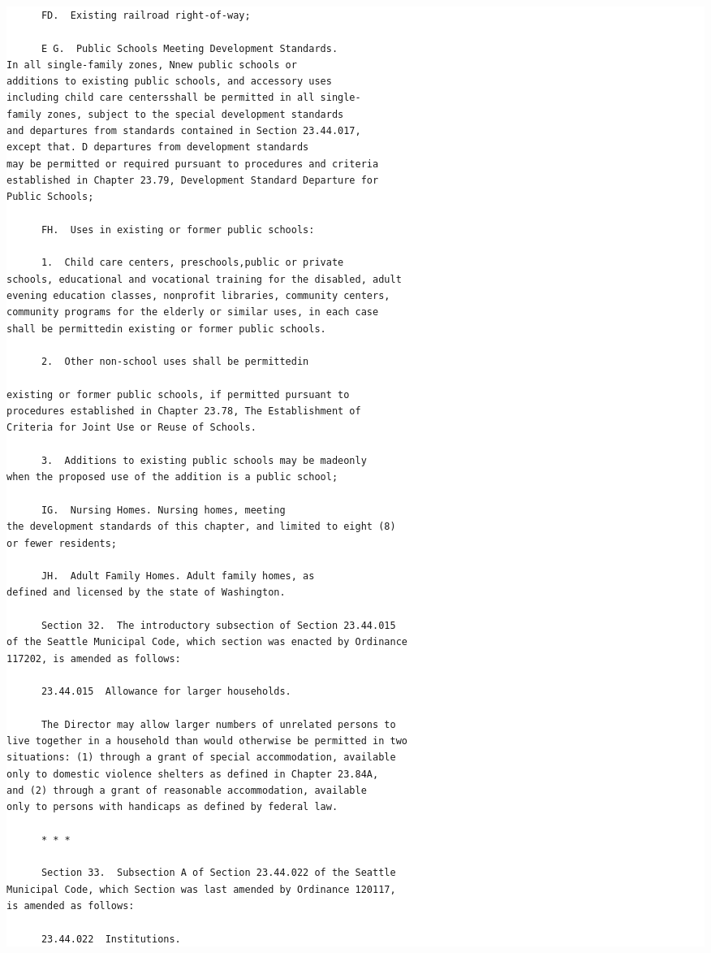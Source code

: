           FD.  Existing railroad right-of-way;  
  
          E G.  Public Schools Meeting Development Standards.  
    In all single-family zones, Nnew public schools or  
    additions to existing public schools, and accessory uses  
    including child care centersshall be permitted in all single-  
    family zones, subject to the special development standards  
    and departures from standards contained in Section 23.44.017,  
    except that. D departures from development standards  
    may be permitted or required pursuant to procedures and criteria  
    established in Chapter 23.79, Development Standard Departure for  
    Public Schools;  
  
          FH.  Uses in existing or former public schools:  
  
          1.  Child care centers, preschools,public or private  
    schools, educational and vocational training for the disabled, adult  
    evening education classes, nonprofit libraries, community centers,  
    community programs for the elderly or similar uses, in each case   
    shall be permittedin existing or former public schools.  
  
          2.  Other non-school uses shall be permittedin  
  
    existing or former public schools, if permitted pursuant to  
    procedures established in Chapter 23.78, The Establishment of  
    Criteria for Joint Use or Reuse of Schools.  
  
          3.  Additions to existing public schools may be madeonly  
    when the proposed use of the addition is a public school;  
  
          IG.  Nursing Homes. Nursing homes, meeting  
    the development standards of this chapter, and limited to eight (8)  
    or fewer residents;  
  
          JH.  Adult Family Homes. Adult family homes, as  
    defined and licensed by the state of Washington.  
  
          Section 32.  The introductory subsection of Section 23.44.015  
    of the Seattle Municipal Code, which section was enacted by Ordinance  
    117202, is amended as follows:  
  
          23.44.015  Allowance for larger households.  
  
          The Director may allow larger numbers of unrelated persons to  
    live together in a household than would otherwise be permitted in two  
    situations: (1) through a grant of special accommodation, available  
    only to domestic violence shelters as defined in Chapter 23.84A,  
    and (2) through a grant of reasonable accommodation, available  
    only to persons with handicaps as defined by federal law.  
  
          * * *  
  
          Section 33.  Subsection A of Section 23.44.022 of the Seattle  
    Municipal Code, which Section was last amended by Ordinance 120117,  
    is amended as follows:  
  
          23.44.022  Institutions.  
  